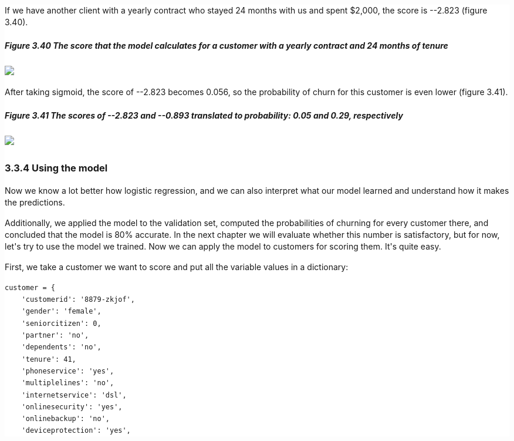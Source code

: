 
If
we have another client with a yearly contract who stayed 24 months with
us and spent \$2,000, the score is --2.823 (figure 3.40).



##### Figure 3.40 The score that the model calculates for a customer with a yearly contract and 24 months of tenure

![](https://drek4537l1klr.cloudfront.net/grigorev/Figures/03_40.png)



After
taking sigmoid, the score of --2.823 becomes 0.056, so the probability
of churn for this customer is even
lower
(figure
3.41).



##### Figure 3.41 The scores of --2.823 and --0.893 translated to probability: 0.05 and 0.29, respectively

![](https://drek4537l1klr.cloudfront.net/grigorev/Figures/03_41.png)







### 3.3.4 Using the model



Now
we
know a lot better how logistic regression, and we can also interpret
what our model learned and understand how it makes the predictions.



Additionally,
we applied the model to the validation set, computed the probabilities
of churning for every customer there, and concluded that the model is
80% accurate. In the next chapter we will evaluate whether this number
is satisfactory, but for now, let's try to use the model we trained. Now
we can apply the model to customers for scoring them. It's quite
easy.



First,
we take a customer we want to score and put all the variable values in a
dictionary:




``` 
customer = {
    'customerid': '8879-zkjof',
    'gender': 'female',
    'seniorcitizen': 0,
    'partner': 'no',
    'dependents': 'no',
    'tenure': 41,
    'phoneservice': 'yes',
    'multiplelines': 'no',
    'internetservice': 'dsl',
    'onlinesecurity': 'yes',
    'onlinebackup': 'no',
    'deviceprotection': 'yes',
```